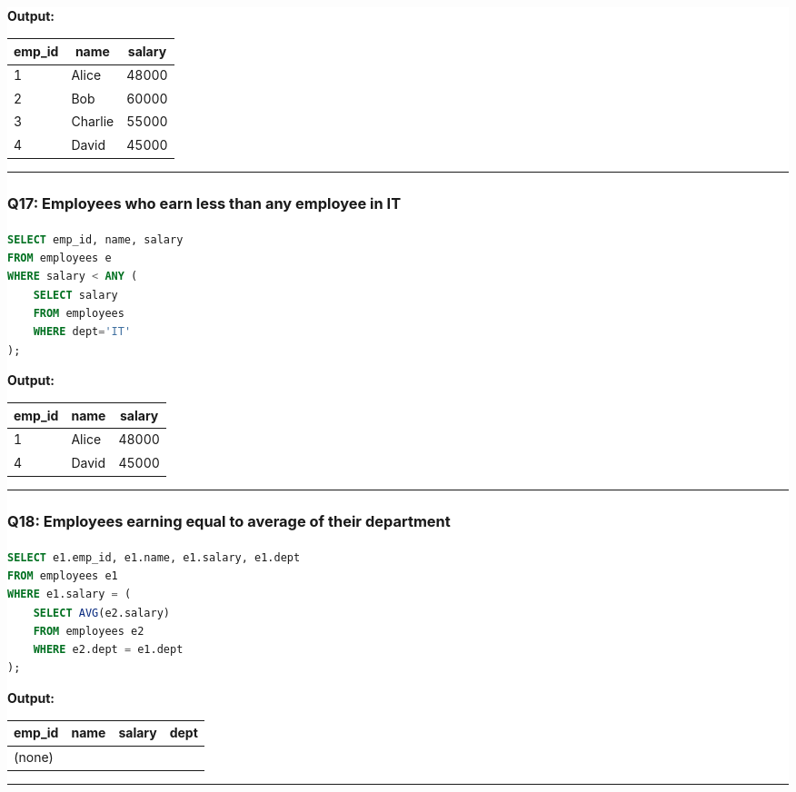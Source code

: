 **Output:**

| emp\_id | name    | salary |
| ------- | ------- | ------ |
| 1       | Alice   | 48000  |
| 2       | Bob     | 60000  |
| 3       | Charlie | 55000  |
| 4       | David   | 45000  |

---

### Q17: Employees who earn less than any employee in IT

```sql
SELECT emp_id, name, salary
FROM employees e
WHERE salary < ANY (
    SELECT salary
    FROM employees
    WHERE dept='IT'
);
```

**Output:**

| emp\_id | name  | salary |
| ------- | ----- | ------ |
| 1       | Alice | 48000  |
| 4       | David | 45000  |

---

### Q18: Employees earning equal to average of their department

```sql
SELECT e1.emp_id, e1.name, e1.salary, e1.dept
FROM employees e1
WHERE e1.salary = (
    SELECT AVG(e2.salary)
    FROM employees e2
    WHERE e2.dept = e1.dept
);
```

**Output:**

| emp\_id | name | salary | dept |
| ------- | ---- | ------ | ---- |
| (none)  |      |        |      |

---